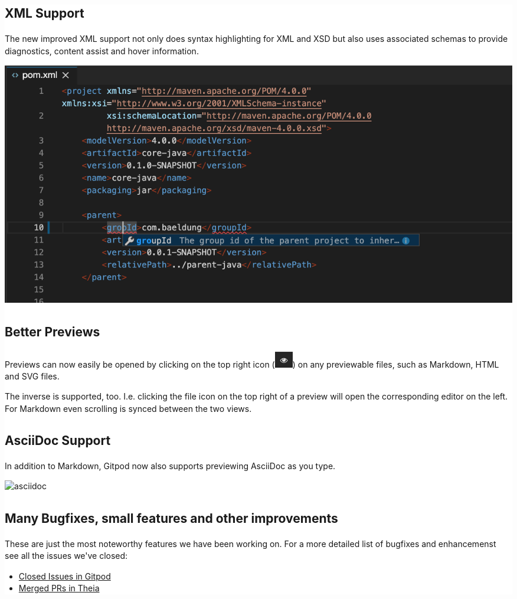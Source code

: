 ## XML Support

The new improved XML support not only does syntax highlighting for XML and XSD but also uses associated schemas to provide diagnostics, content assist and hover information.

![XML Support](img/xml-support.png)

## Better Previews

Previews can now easily be opened by clicking on the top right icon (![icon](img/icon.jpg)) on any previewable files, such as Markdown, HTML and SVG files.

The inverse is supported, too. I.e. clicking the file icon on the top right of a preview will open the corresponding editor on the left. For Markdown even scrolling is synced between the two views.

## AsciiDoc Support

In addition to Markdown, Gitpod now also supports previewing AsciiDoc as you type.

![asciidoc](img/asciidoc-support.gif)

## Many Bugfixes, small features and other improvements

These are just the most noteworthy features we have been working on.
For a more detailed list of bugfixes and enhancemenst see all the issues we've closed:

 - [Closed Issues in Gitpod](https://github.com/gitpod-io/gitpod/issues?utf8=%E2%9C%93&q=is%3Aissue+is%3Aclosed+closed%3A%3E2018-11-01)
 - [Merged PRs in Theia](https://github.com/theia-ide/theia/pulls?utf8=%E2%9C%93&q=merged%3A%3E2018-11-01+merged%3A%3C2018-02-13+)
